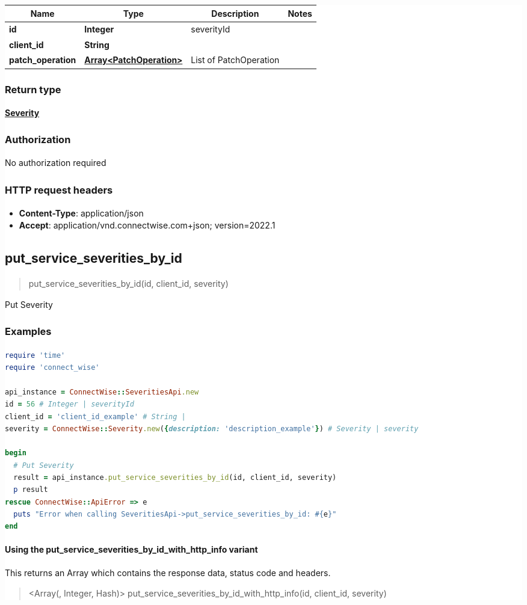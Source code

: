 | Name | Type | Description | Notes |
| ---- | ---- | ----------- | ----- |
| **id** | **Integer** | severityId |  |
| **client_id** | **String** |  |  |
| **patch_operation** | [**Array&lt;PatchOperation&gt;**](PatchOperation.md) | List of PatchOperation |  |

### Return type

[**Severity**](Severity.md)

### Authorization

No authorization required

### HTTP request headers

- **Content-Type**: application/json
- **Accept**: application/vnd.connectwise.com+json; version=2022.1


## put_service_severities_by_id

> <Severity> put_service_severities_by_id(id, client_id, severity)

Put Severity

### Examples

```ruby
require 'time'
require 'connect_wise'

api_instance = ConnectWise::SeveritiesApi.new
id = 56 # Integer | severityId
client_id = 'client_id_example' # String | 
severity = ConnectWise::Severity.new({description: 'description_example'}) # Severity | severity

begin
  # Put Severity
  result = api_instance.put_service_severities_by_id(id, client_id, severity)
  p result
rescue ConnectWise::ApiError => e
  puts "Error when calling SeveritiesApi->put_service_severities_by_id: #{e}"
end
```

#### Using the put_service_severities_by_id_with_http_info variant

This returns an Array which contains the response data, status code and headers.

> <Array(<Severity>, Integer, Hash)> put_service_severities_by_id_with_http_info(id, client_id, severity)
